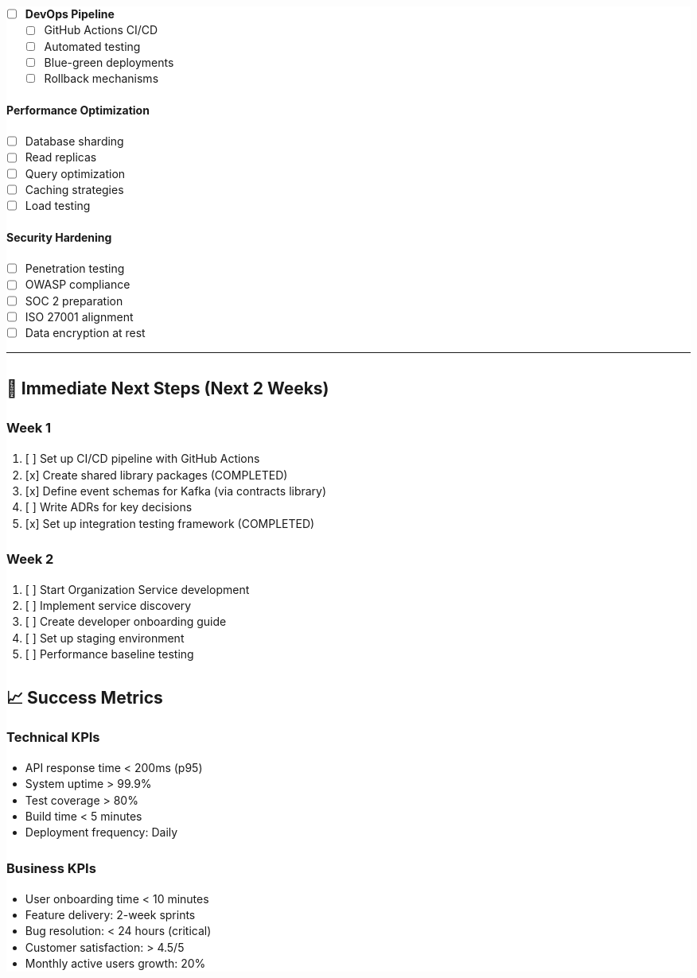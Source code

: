 - [ ] **DevOps Pipeline**
  - [ ] GitHub Actions CI/CD
  - [ ] Automated testing
  - [ ] Blue-green deployments
  - [ ] Rollback mechanisms

#### Performance Optimization
- [ ] Database sharding
- [ ] Read replicas
- [ ] Query optimization
- [ ] Caching strategies
- [ ] Load testing

#### Security Hardening
- [ ] Penetration testing
- [ ] OWASP compliance
- [ ] SOC 2 preparation
- [ ] ISO 27001 alignment
- [ ] Data encryption at rest

---

## 🎯 Immediate Next Steps (Next 2 Weeks)

### Week 1
1. [ ] Set up CI/CD pipeline with GitHub Actions
2. [x] Create shared library packages (COMPLETED)
3. [x] Define event schemas for Kafka (via contracts library)
4. [ ] Write ADRs for key decisions
5. [x] Set up integration testing framework (COMPLETED)

### Week 2
1. [ ] Start Organization Service development
2. [ ] Implement service discovery
3. [ ] Create developer onboarding guide
4. [ ] Set up staging environment
5. [ ] Performance baseline testing

## 📈 Success Metrics

### Technical KPIs
- API response time < 200ms (p95)
- System uptime > 99.9%
- Test coverage > 80%
- Build time < 5 minutes
- Deployment frequency: Daily

### Business KPIs
- User onboarding time < 10 minutes
- Feature delivery: 2-week sprints
- Bug resolution: < 24 hours (critical)
- Customer satisfaction: > 4.5/5
- Monthly active users growth: 20%

